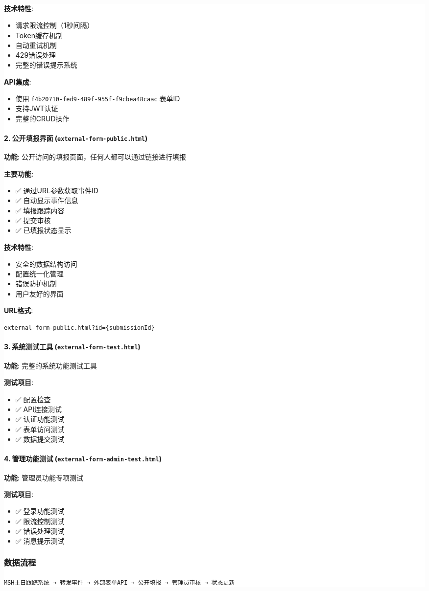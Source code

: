 **技术特性**:
- 请求限流控制（1秒间隔）
- Token缓存机制
- 自动重试机制
- 429错误处理
- 完整的错误提示系统

**API集成**:
- 使用 `f4b20710-fed9-489f-955f-f9cbea48caac` 表单ID
- 支持JWT认证
- 完整的CRUD操作

#### 2. 公开填报界面 (`external-form-public.html`)
**功能**: 公开访问的填报页面，任何人都可以通过链接进行填报

**主要功能**:
- ✅ 通过URL参数获取事件ID
- ✅ 自动显示事件信息
- ✅ 填报跟踪内容
- ✅ 提交审核
- ✅ 已填报状态显示

**技术特性**:
- 安全的数据结构访问
- 配置统一化管理
- 错误防护机制
- 用户友好的界面

**URL格式**: 
```
external-form-public.html?id={submissionId}
```

#### 3. 系统测试工具 (`external-form-test.html`)
**功能**: 完整的系统功能测试工具

**测试项目**:
- ✅ 配置检查
- ✅ API连接测试
- ✅ 认证功能测试
- ✅ 表单访问测试
- ✅ 数据提交测试

#### 4. 管理功能测试 (`external-form-admin-test.html`)
**功能**: 管理员功能专项测试

**测试项目**:
- ✅ 登录功能测试
- ✅ 限流控制测试
- ✅ 错误处理测试
- ✅ 消息提示测试

### 数据流程
```
MSH主日跟踪系统 → 转发事件 → 外部表单API → 公开填报 → 管理员审核 → 状态更新
```
